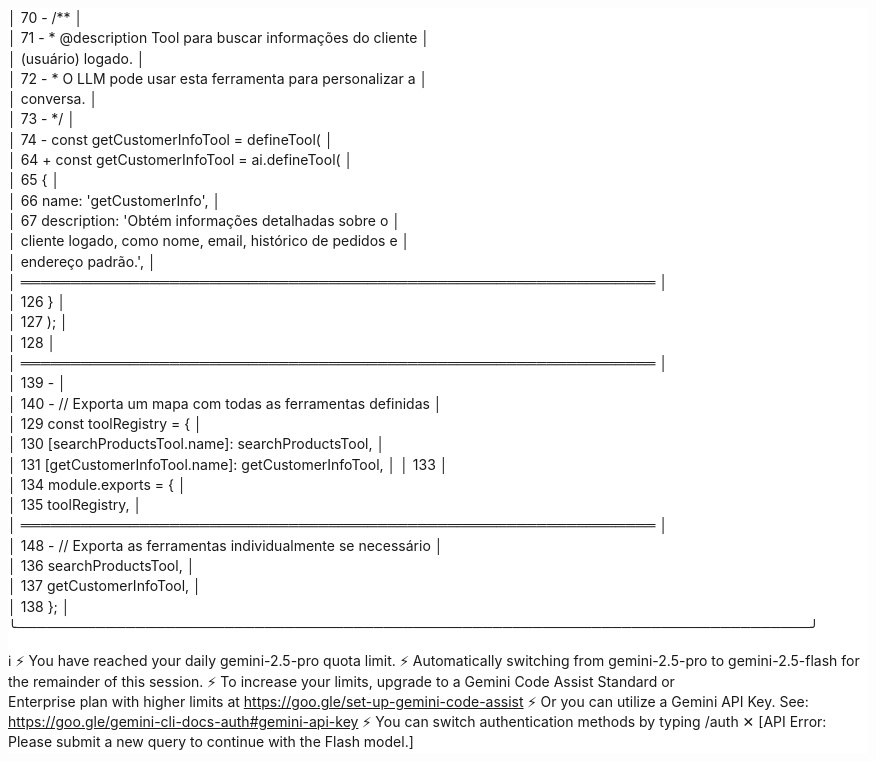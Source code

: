  │     70 - /**                                                                   │    
 │     71 -  * @description Tool para buscar informações do cliente               │    
 │        (usuário) logado.                                                       │    
 │     72 -  * O LLM pode usar esta ferramenta para personalizar a                │    
 │        conversa.                                                               │    
 │     73 -  */                                                                   │    
 │     74 - const getCustomerInfoTool = defineTool(                               │    
 │     64 + const getCustomerInfoTool = ai.defineTool(                            │    
 │     65     {                                                                   │    
 │     66       name: 'getCustomerInfo',                                          │    
 │     67       description: 'Obtém informações detalhadas sobre o                │    
 │          cliente logado, como nome, email, histórico de pedidos e              │    
 │          endereço padrão.',                                                    │    
 │    ════════════════════════════════════════════════════════════════            │    
 │    126     }                                                                   │    
 │    127   );                                                                    │    
 │    128                                                                         │    
 │    ════════════════════════════════════════════════════════════════            │    
 │    139 -                                                                       │    
 │    140 - // Exporta um mapa com todas as ferramentas definidas                 │    
 │    129   const toolRegistry = {                                                │    
 │    130     [searchProductsTool.name]: searchProductsTool,                      │    
 │    131     [getCustomerInfoTool.name]: getCustomerInfoTool,                    │
 │    133                                                                         │    
 │    134   module.exports = {                                                    │    
 │    135     toolRegistry,                                                       │    
 │    ════════════════════════════════════════════════════════════════            │    
 │    148 -   // Exporta as ferramentas individualmente se necessário             │    
 │    136     searchProductsTool,                                                 │    
 │    137     getCustomerInfoTool,                                                │    
 │    138   };                                                                    │    
 ╰────────────────────────────────────────────────────────────────────────────────╯    

ℹ ⚡ You have reached your daily gemini-2.5-pro quota limit.
  ⚡ Automatically switching from gemini-2.5-pro to gemini-2.5-flash for the 
  remainder of this session.
  ⚡ To increase your limits, upgrade to a Gemini Code Assist Standard or    
  Enterprise plan with higher limits at 
  https://goo.gle/set-up-gemini-code-assist
  ⚡ Or you can utilize a Gemini API Key. See: 
  https://goo.gle/gemini-cli-docs-auth#gemini-api-key
  ⚡ You can switch authentication methods by typing /auth
✕ [API Error: Please submit a new query to continue with the Flash model.]    


